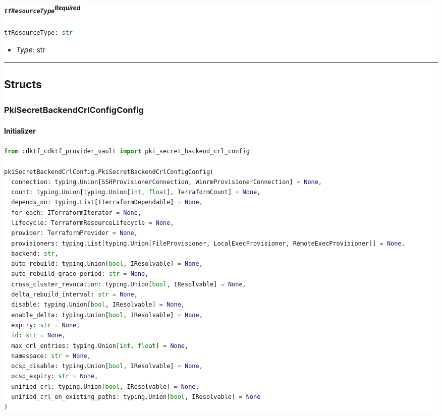 
##### `tfResourceType`<sup>Required</sup> <a name="tfResourceType" id="@cdktf/provider-vault.pkiSecretBackendCrlConfig.PkiSecretBackendCrlConfig.property.tfResourceType"></a>

```python
tfResourceType: str
```

- *Type:* str

---

## Structs <a name="Structs" id="Structs"></a>

### PkiSecretBackendCrlConfigConfig <a name="PkiSecretBackendCrlConfigConfig" id="@cdktf/provider-vault.pkiSecretBackendCrlConfig.PkiSecretBackendCrlConfigConfig"></a>

#### Initializer <a name="Initializer" id="@cdktf/provider-vault.pkiSecretBackendCrlConfig.PkiSecretBackendCrlConfigConfig.Initializer"></a>

```python
from cdktf_cdktf_provider_vault import pki_secret_backend_crl_config

pkiSecretBackendCrlConfig.PkiSecretBackendCrlConfigConfig(
  connection: typing.Union[SSHProvisionerConnection, WinrmProvisionerConnection] = None,
  count: typing.Union[typing.Union[int, float], TerraformCount] = None,
  depends_on: typing.List[ITerraformDependable] = None,
  for_each: ITerraformIterator = None,
  lifecycle: TerraformResourceLifecycle = None,
  provider: TerraformProvider = None,
  provisioners: typing.List[typing.Union[FileProvisioner, LocalExecProvisioner, RemoteExecProvisioner]] = None,
  backend: str,
  auto_rebuild: typing.Union[bool, IResolvable] = None,
  auto_rebuild_grace_period: str = None,
  cross_cluster_revocation: typing.Union[bool, IResolvable] = None,
  delta_rebuild_interval: str = None,
  disable: typing.Union[bool, IResolvable] = None,
  enable_delta: typing.Union[bool, IResolvable] = None,
  expiry: str = None,
  id: str = None,
  max_crl_entries: typing.Union[int, float] = None,
  namespace: str = None,
  ocsp_disable: typing.Union[bool, IResolvable] = None,
  ocsp_expiry: str = None,
  unified_crl: typing.Union[bool, IResolvable] = None,
  unified_crl_on_existing_paths: typing.Union[bool, IResolvable] = None
)
```
